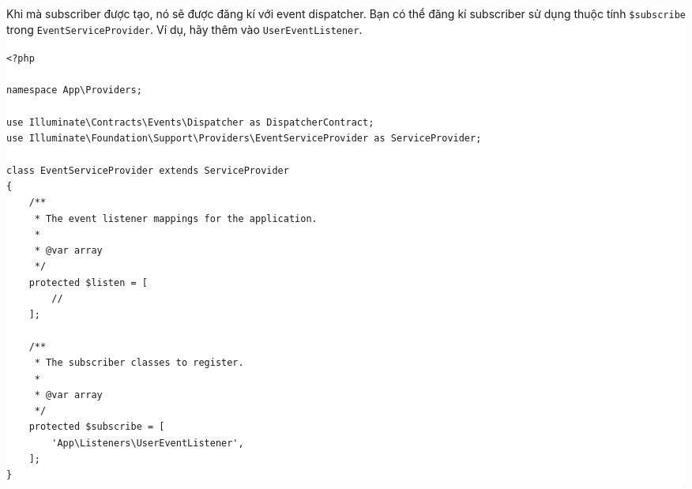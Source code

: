Khi mà subscriber được tạo, nó sẽ được đăng kí với event dispatcher. Bạn có thể đăng kí subscriber sử dụng thuộc tính `$subscribe` trong `EventServiceProvider`. Ví dụ, hãy thêm vào `UserEventListener`.

    <?php

    namespace App\Providers;

    use Illuminate\Contracts\Events\Dispatcher as DispatcherContract;
    use Illuminate\Foundation\Support\Providers\EventServiceProvider as ServiceProvider;

    class EventServiceProvider extends ServiceProvider
    {
        /**
         * The event listener mappings for the application.
         *
         * @var array
         */
        protected $listen = [
            //
        ];

        /**
         * The subscriber classes to register.
         *
         * @var array
         */
        protected $subscribe = [
            'App\Listeners\UserEventListener',
        ];
    }
